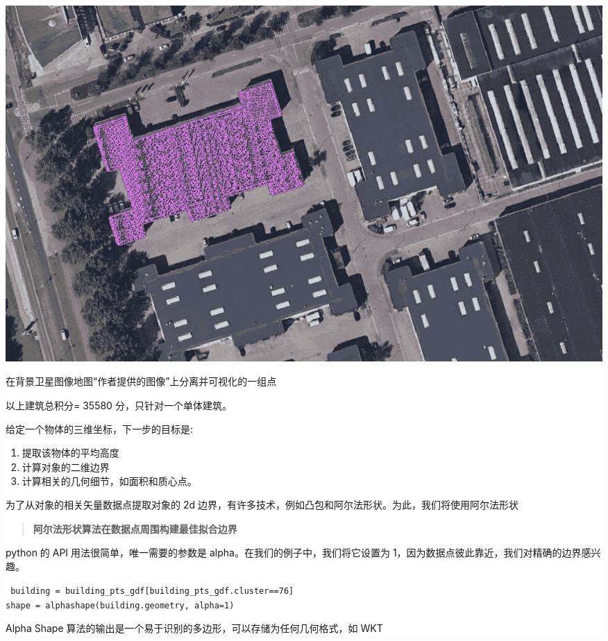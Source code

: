 ![](img/9098921f5cce776d8522e2e703c13168.png)

在背景卫星图像地图“作者提供的图像”上分离并可视化的一组点

以上建筑总积分= 35580 分，只针对一个单体建筑。

给定一个物体的三维坐标，下一步的目标是:

1.  提取该物体的平均高度
2.  计算对象的二维边界
3.  计算相关的几何细节，如面积和质心点。

为了从对象的相关矢量数据点提取对象的 2d 边界，有许多技术，例如凸包和阿尔法形状。为此，我们将使用阿尔法形状

> **阿尔法形状算法在数据点周围构建最佳拟合边界**

python 的 API 用法很简单，唯一需要的参数是 alpha。在我们的例子中，我们将它设置为 1，因为数据点彼此靠近，我们对精确的边界感兴趣。

```
 building = building_pts_gdf[building_pts_gdf.cluster==76]
shape = alphashape(building.geometry, alpha=1)
```

Alpha Shape 算法的输出是一个易于识别的多边形，可以存储为任何几何格式，如 WKT
